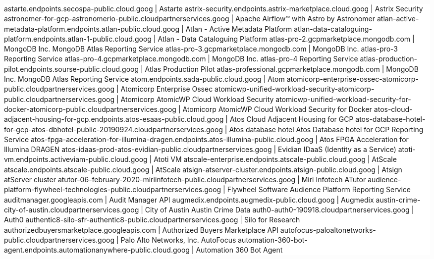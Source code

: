 astarte.endpoints.secospa-public.cloud.goog                                                                  |  Astarte
astrix-security.endpoints.astrix-marketplace.cloud.goog                                                      |  Astrix Security
astronomer-for-gcp-astronomerio-public.cloudpartnerservices.goog                                             |  Apache Airflow™ with Astro by Astronomer
atlan-active-metadata-platform.endpoints.atlan-public.cloud.goog                                             |  Atlan - Active Metadata Platform
atlan-data-cataloguing-platform.endpoints.atlan-1-public.cloud.goog                                          |  Atlan - Data Cataloguing Platform
atlas-pro-2.gcpmarketplace.mongodb.com                                                                       |  MongoDB Inc. MongoDB Atlas Reporting Service
atlas-pro-3.gcpmarketplace.mongodb.com                                                                       |  MongoDB Inc. atlas-pro-3 Reporting Service
atlas-pro-4.gcpmarketplace.mongodb.com                                                                       |  MongoDB Inc. atlas-pro-4 Reporting Service
atlas-production-pilot.endpoints.sourse-public.cloud.goog                                                    |  Atlas Production Pilot
atlas-professional.gcpmarketplace.mongodb.com                                                                |  MongoDB Inc. MongoDB Atlas Reporting Service
atom.endpoints.sada-public.cloud.goog                                                                        |  Atom
atomicorp-enterprise-ossec-atomicorp-public.cloudpartnerservices.goog                                        |  Atomicorp Enterprise Ossec
atomicwp-unified-workload-security-atomicorp-public.cloudpartnerservices.goog                                |  Atomicorp AtomicWP Cloud Workload Security
atomicwp-unified-workload-security-for-docker-atomicorp-public.cloudpartnerservices.goog                     |  Atomicorp AtomicWP Cloud Workload Security for Docker
atos-cloud-adjacent-housing-for-gcp.endpoints.atos-esaas-public.cloud.goog                                   |  Atos Cloud Adjacent Housing for GCP
atos-database-hotel-for-gcp-atos-dbhotel-public-20190924.cloudpartnerservices.goog                           |  Atos database hotel Atos Database hotel for GCP Reporting Service
atos-fpga-acceleration-for-illumina-dragen.endpoints.atos-illumina-public.cloud.goog                         |  Atos FPGA Acceleration for Illumina DRAGEN
atos-idaas-prod-atos-evidian-public.cloudpartnerservices.goog                                                |  Evidian IDaaS (Identity as a Service)
atoti-vm.endpoints.activeviam-public.cloud.goog                                                              |  Atoti VM
atscale-enterprise.endpoints.atscale-public.cloud.goog                                                       |  AtScale
atscale.endpoints.atscale-public.cloud.goog                                                                  |  AtScale
atsign-atserver-cluster.endpoints.atsign-public.cloud.goog                                                   |  Atsign atServer cluster
atutor-06-february-2020-miriinfotech-public.cloudpartnerservices.goog                                        |  Miri Infotech ATutor
audience-platform-flywheel-technologies-public.cloudpartnerservices.goog                                     |  Flywheel Software Audience Platform Reporting Service
auditmanager.googleapis.com                                                                                  |  Audit Manager API
augmedix.endpoints.augmedix-public.cloud.goog                                                                |  Augmedix
austin-crime-city-of-austin.cloudpartnerservices.goog                                                        |  City of Austin Austin Crime Data
auth0-auth0-190918.cloudpartnerservices.goog                                                                 |  Auth0
authentic8-silo-sfr-authentic8-public.cloudpartnerservices.goog                                              |  Silo for Research
authorizedbuyersmarketplace.googleapis.com                                                                   |  Authorized Buyers Marketplace API
autofocus-paloaltonetworks-public.cloudpartnerservices.goog                                                  |  Palo Alto Networks, Inc. AutoFocus
automation-360-bot-agent.endpoints.automationanywhere-public.cloud.goog                                      |  Automation 360 Bot Agent
